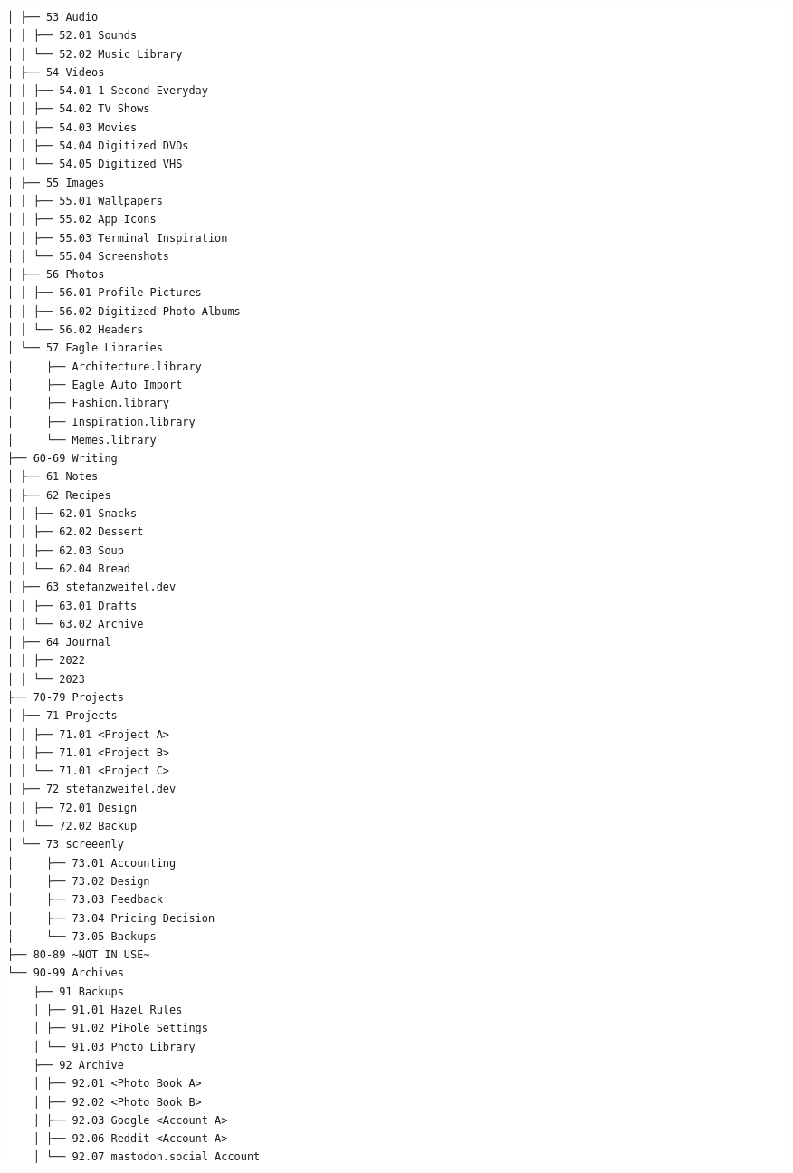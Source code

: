 ```angelscript
│ ├── 53 Audio
│ │ ├── 52.01 Sounds
│ │ └── 52.02 Music Library
│ ├── 54 Videos
│ │ ├── 54.01 1 Second Everyday
│ │ ├── 54.02 TV Shows
│ │ ├── 54.03 Movies
│ │ ├── 54.04 Digitized DVDs
│ │ └── 54.05 Digitized VHS
│ ├── 55 Images
│ │ ├── 55.01 Wallpapers
│ │ ├── 55.02 App Icons
│ │ ├── 55.03 Terminal Inspiration
│ │ └── 55.04 Screenshots
│ ├── 56 Photos
│ │ ├── 56.01 Profile Pictures
│ │ ├── 56.02 Digitized Photo Albums
│ │ └── 56.02 Headers
│ └── 57 Eagle Libraries
│     ├── Architecture.library
│     ├── Eagle Auto Import
│     ├── Fashion.library
│     ├── Inspiration.library
│     └── Memes.library
├── 60-69 Writing
│ ├── 61 Notes
│ ├── 62 Recipes
│ │ ├── 62.01 Snacks
│ │ ├── 62.02 Dessert
│ │ ├── 62.03 Soup
│ │ └── 62.04 Bread
│ ├── 63 stefanzweifel.dev
│ │ ├── 63.01 Drafts
│ │ └── 63.02 Archive
│ ├── 64 Journal
│ │ ├── 2022
│ │ └── 2023
├── 70-79 Projects
│ ├── 71 Projects
│ │ ├── 71.01 <Project A>
│ │ ├── 71.01 <Project B>
│ │ └── 71.01 <Project C>
│ ├── 72 stefanzweifel.dev
│ │ ├── 72.01 Design
│ │ └── 72.02 Backup
│ └── 73 screeenly
│     ├── 73.01 Accounting
│     ├── 73.02 Design
│     ├── 73.03 Feedback
│     ├── 73.04 Pricing Decision
│     └── 73.05 Backups
├── 80-89 ~NOT IN USE~
└── 90-99 Archives
    ├── 91 Backups
    │ ├── 91.01 Hazel Rules
    │ ├── 91.02 PiHole Settings
    │ └── 91.03 Photo Library
    ├── 92 Archive
    │ ├── 92.01 <Photo Book A>
    │ ├── 92.02 <Photo Book B>
    │ ├── 92.03 Google <Account A>
    │ ├── 92.06 Reddit <Account A>
    │ └── 92.07 mastodon.social Account
```